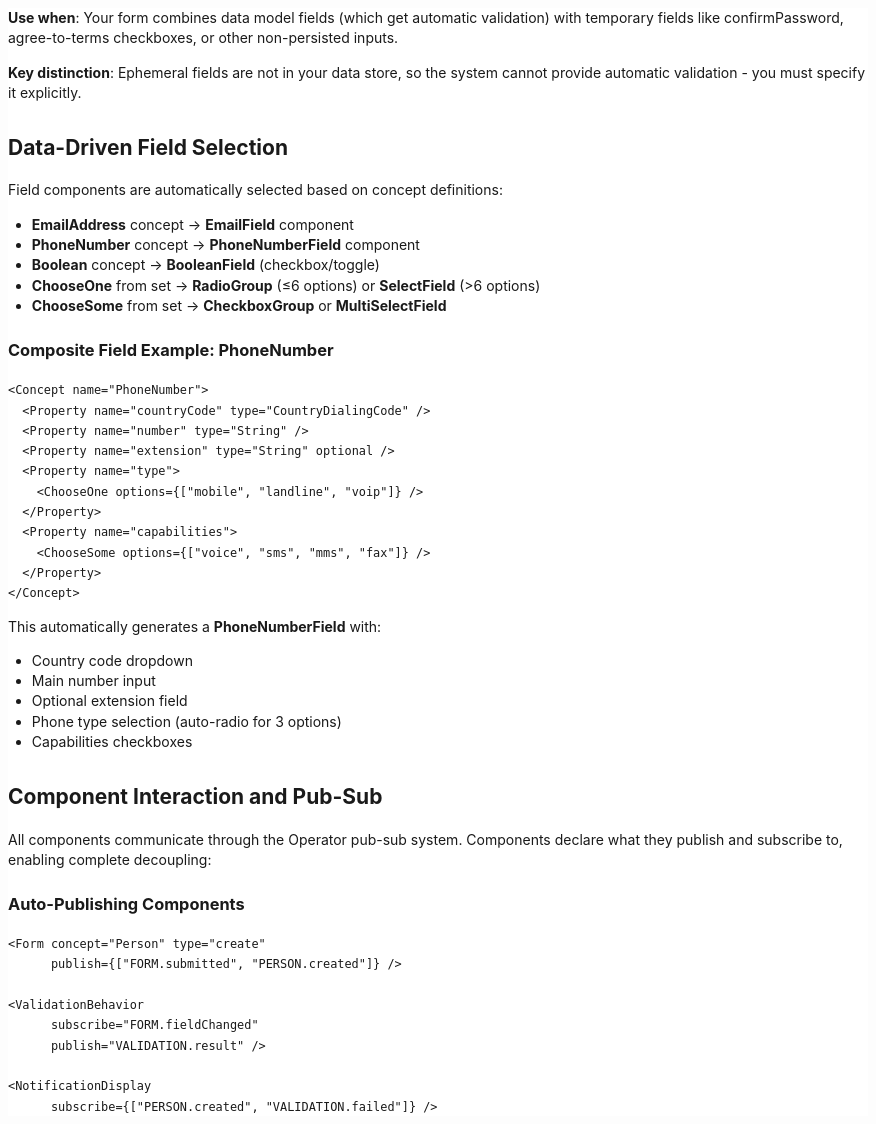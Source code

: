**Use when**: Your form combines data model fields (which get automatic validation) with temporary fields like confirmPassword, agree-to-terms checkboxes, or other non-persisted inputs.

**Key distinction**: Ephemeral fields are not in your data store, so the system cannot provide automatic validation - you must specify it explicitly.

## Data-Driven Field Selection

Field components are automatically selected based on concept definitions:

- **EmailAddress** concept → **EmailField** component
- **PhoneNumber** concept → **PhoneNumberField** component  
- **Boolean** concept → **BooleanField** (checkbox/toggle)
- **ChooseOne** from set → **RadioGroup** (≤6 options) or **SelectField** (>6 options)
- **ChooseSome** from set → **CheckboxGroup** or **MultiSelectField**

### Composite Field Example: PhoneNumber
```tsx
<Concept name="PhoneNumber">
  <Property name="countryCode" type="CountryDialingCode" />
  <Property name="number" type="String" />
  <Property name="extension" type="String" optional />
  <Property name="type">
    <ChooseOne options={["mobile", "landline", "voip"]} />
  </Property>
  <Property name="capabilities">
    <ChooseSome options={["voice", "sms", "mms", "fax"]} />
  </Property>
</Concept>
```

This automatically generates a **PhoneNumberField** with:
- Country code dropdown
- Main number input
- Optional extension field
- Phone type selection (auto-radio for 3 options)
- Capabilities checkboxes

## Component Interaction and Pub-Sub

All components communicate through the Operator pub-sub system. Components declare what they publish and subscribe to, enabling complete decoupling:

### Auto-Publishing Components
```tsx
<Form concept="Person" type="create" 
      publish={["FORM.submitted", "PERSON.created"]} />

<ValidationBehavior 
      subscribe="FORM.fieldChanged" 
      publish="VALIDATION.result" />

<NotificationDisplay 
      subscribe={["PERSON.created", "VALIDATION.failed"]} />
```
